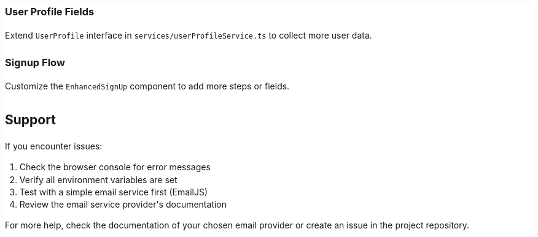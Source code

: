 ### User Profile Fields
Extend `UserProfile` interface in `services/userProfileService.ts` to collect more user data.

### Signup Flow
Customize the `EnhancedSignUp` component to add more steps or fields.

## Support

If you encounter issues:
1. Check the browser console for error messages
2. Verify all environment variables are set
3. Test with a simple email service first (EmailJS)
4. Review the email service provider's documentation

For more help, check the documentation of your chosen email provider or create an issue in the project repository.